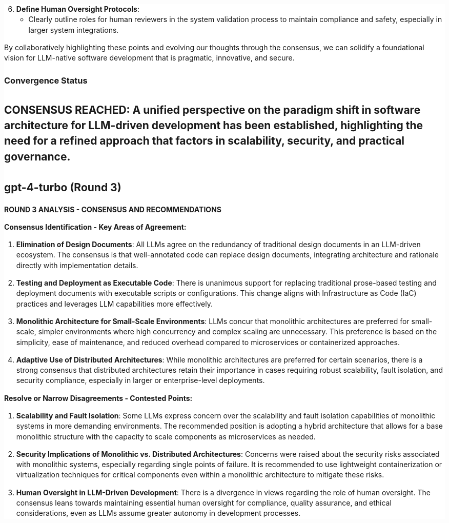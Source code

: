 6. **Define Human Oversight Protocols**:
   - Clearly outline roles for human reviewers in the system validation process to maintain compliance and safety, especially in larger system integrations.

By collaboratively highlighting these points and evolving our thoughts through the consensus, we can solidify a foundational vision for LLM-native software development that is pragmatic, innovative, and secure.

### Convergence Status

**CONSENSUS REACHED**: A unified perspective on the paradigm shift in software architecture for LLM-driven development has been established, highlighting the need for a refined approach that factors in scalability, security, and practical governance.
---

## gpt-4-turbo (Round 3)

**ROUND 3 ANALYSIS - CONSENSUS AND RECOMMENDATIONS**

**Consensus Identification - Key Areas of Agreement:**

1. **Elimination of Design Documents**: All LLMs agree on the redundancy of traditional design documents in an LLM-driven ecosystem. The consensus is that well-annotated code can replace design documents, integrating architecture and rationale directly with implementation details.

2. **Testing and Deployment as Executable Code**: There is unanimous support for replacing traditional prose-based testing and deployment documents with executable scripts or configurations. This change aligns with Infrastructure as Code (IaC) practices and leverages LLM capabilities more effectively.

3. **Monolithic Architecture for Small-Scale Environments**: LLMs concur that monolithic architectures are preferred for small-scale, simpler environments where high concurrency and complex scaling are unnecessary. This preference is based on the simplicity, ease of maintenance, and reduced overhead compared to microservices or containerized approaches.

4. **Adaptive Use of Distributed Architectures**: While monolithic architectures are preferred for certain scenarios, there is a strong consensus that distributed architectures retain their importance in cases requiring robust scalability, fault isolation, and security compliance, especially in larger or enterprise-level deployments.

**Resolve or Narrow Disagreements - Contested Points:**

1. **Scalability and Fault Isolation**: Some LLMs express concern over the scalability and fault isolation capabilities of monolithic systems in more demanding environments. The recommended position is adopting a hybrid architecture that allows for a base monolithic structure with the capacity to scale components as microservices as needed.

2. **Security Implications of Monolithic vs. Distributed Architectures**: Concerns were raised about the security risks associated with monolithic systems, especially regarding single points of failure. It is recommended to use lightweight containerization or virtualization techniques for critical components even within a monolithic architecture to mitigate these risks.

3. **Human Oversight in LLM-Driven Development**: There is a divergence in views regarding the role of human oversight. The consensus leans towards maintaining essential human oversight for compliance, quality assurance, and ethical considerations, even as LLMs assume greater autonomy in development processes.
